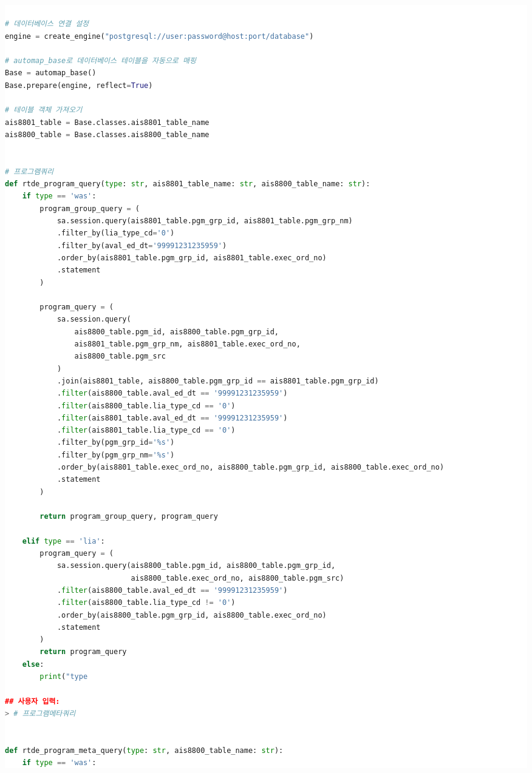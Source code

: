 ```python

# 데이터베이스 연결 설정
engine = create_engine("postgresql://user:password@host:port/database")

# automap_base로 데이터베이스 테이블을 자동으로 매핑
Base = automap_base()
Base.prepare(engine, reflect=True)

# 테이블 객체 가져오기
ais8801_table = Base.classes.ais8801_table_name
ais8800_table = Base.classes.ais8800_table_name


# 프로그램쿼리
def rtde_program_query(type: str, ais8801_table_name: str, ais8800_table_name: str):
    if type == 'was':
        program_group_query = (
            sa.session.query(ais8801_table.pgm_grp_id, ais8801_table.pgm_grp_nm)
            .filter_by(lia_type_cd='0')
            .filter_by(aval_ed_dt='99991231235959')
            .order_by(ais8801_table.pgm_grp_id, ais8801_table.exec_ord_no)
            .statement
        )
        
        program_query = (
            sa.session.query(
                ais8800_table.pgm_id, ais8800_table.pgm_grp_id,
                ais8801_table.pgm_grp_nm, ais8801_table.exec_ord_no,
                ais8800_table.pgm_src
            )
            .join(ais8801_table, ais8800_table.pgm_grp_id == ais8801_table.pgm_grp_id)
            .filter(ais8800_table.aval_ed_dt == '99991231235959')
            .filter(ais8800_table.lia_type_cd == '0')
            .filter(ais8801_table.aval_ed_dt == '99991231235959')
            .filter(ais8801_table.lia_type_cd == '0')
            .filter_by(pgm_grp_id='%s')
            .filter_by(pgm_grp_nm='%s')
            .order_by(ais8801_table.exec_ord_no, ais8800_table.pgm_grp_id, ais8800_table.exec_ord_no)
            .statement
        )
        
        return program_group_query, program_query
        
    elif type == 'lia':
        program_query = (
            sa.session.query(ais8800_table.pgm_id, ais8800_table.pgm_grp_id,
                             ais8800_table.exec_ord_no, ais8800_table.pgm_src)
            .filter(ais8800_table.aval_ed_dt == '99991231235959')
            .filter(ais8800_table.lia_type_cd != '0')
            .order_by(ais8800_table.pgm_grp_id, ais8800_table.exec_ord_no)
            .statement
        )
        return program_query
    else:
        print("type

## 사용자 입력:
> # 프로그램메타쿼리


def rtde_program_meta_query(type: str, ais8800_table_name: str):
    if type == 'was':
```